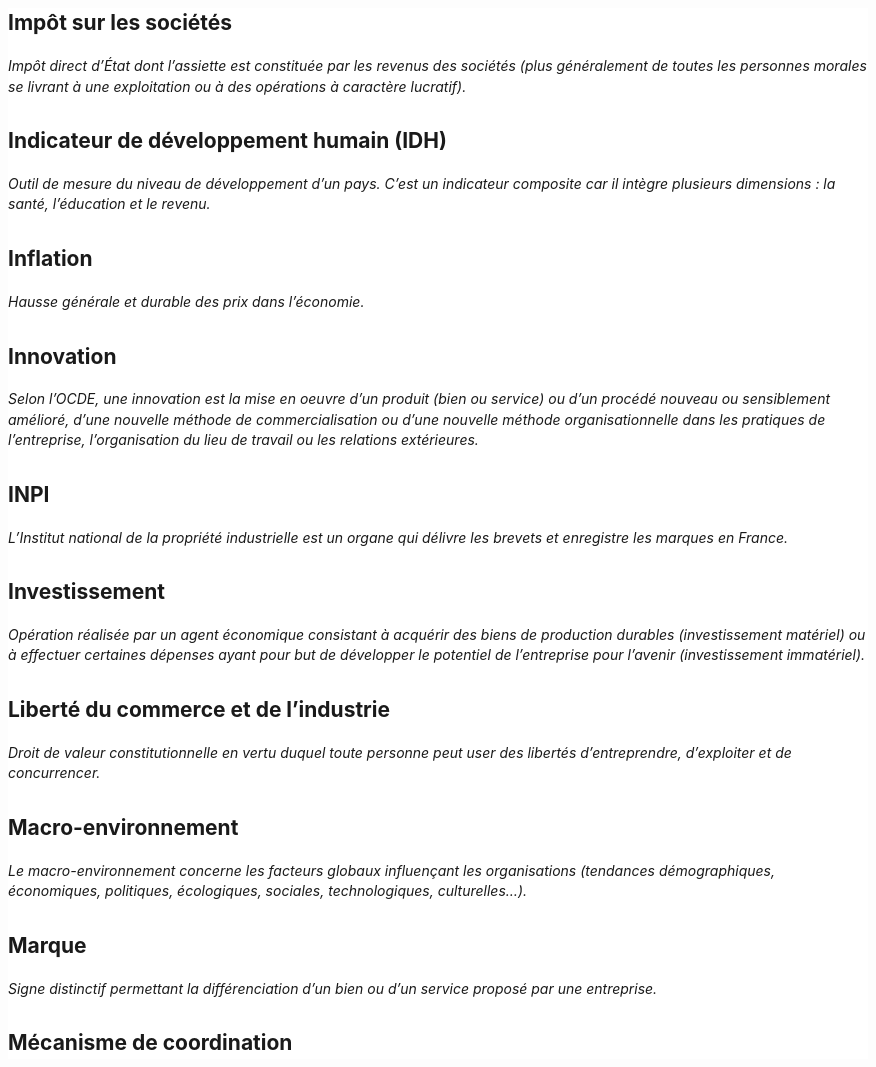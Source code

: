 ## Impôt sur les sociétés

*Impôt direct d’État dont l’assiette est constituée par les revenus des sociétés (plus généralement de toutes les personnes morales se livrant à une exploitation ou à des opérations à caractère lucratif).*

## Indicateur de développement humain (IDH)

*Outil de mesure du niveau de développement d’un pays. C’est un indicateur composite car il intègre plusieurs dimensions : la santé, l’éducation et le revenu.*

## Inflation

*Hausse générale et durable des prix dans l’économie.*

## Innovation

*Selon l’OCDE, une innovation est la mise en oeuvre d’un produit (bien ou service) ou d’un procédé nouveau ou sensiblement amélioré, d’une nouvelle méthode de commercialisation ou d’une nouvelle méthode organisationnelle dans les pratiques de l’entreprise, l’organisation du lieu de travail ou les relations extérieures.*

## INPI

*L’Institut national de la propriété industrielle est un organe qui délivre les brevets et enregistre les marques en France.*

## Investissement

*Opération réalisée par un agent économique consistant à acquérir des biens de production durables (investissement matériel) ou à effectuer certaines dépenses ayant pour but de développer le potentiel de l’entreprise pour l’avenir (investissement immatériel).*

## Liberté du commerce et de l’industrie

*Droit de valeur constitutionnelle en vertu duquel toute personne peut user des libertés d’entreprendre, d’exploiter et de concurrencer.*

## Macro-environnement

*Le macro-environnement concerne les facteurs globaux influençant les organisations (tendances démographiques, économiques, politiques, écologiques, sociales, technologiques, culturelles…).*

## Marque

*Signe distinctif permettant la différenciation d’un bien ou d’un service proposé par une entreprise.*

## Mécanisme de coordination
